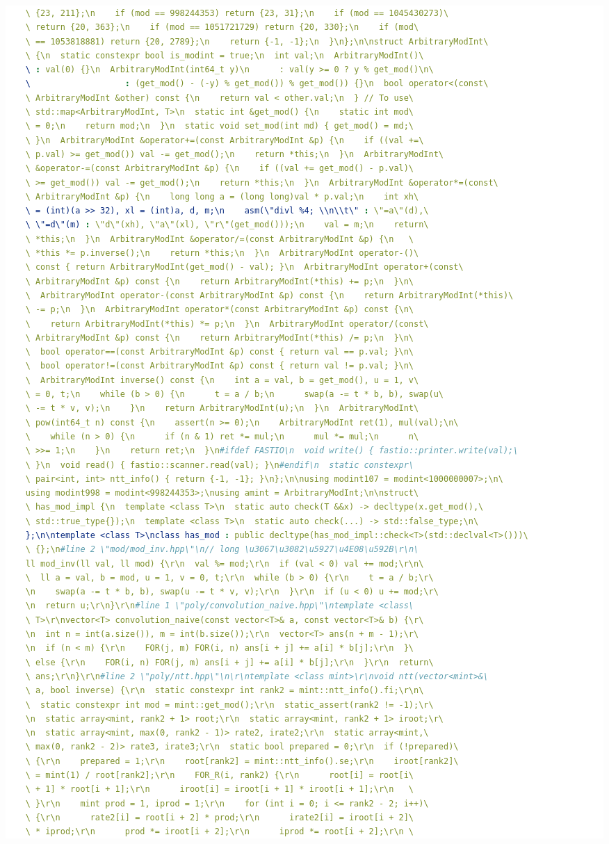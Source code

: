 ```yaml
    \ {23, 211};\n    if (mod == 998244353) return {23, 31};\n    if (mod == 1045430273)\
    \ return {20, 363};\n    if (mod == 1051721729) return {20, 330};\n    if (mod\
    \ == 1053818881) return {20, 2789};\n    return {-1, -1};\n  }\n};\n\nstruct ArbitraryModInt\
    \ {\n  static constexpr bool is_modint = true;\n  int val;\n  ArbitraryModInt()\
    \ : val(0) {}\n  ArbitraryModInt(int64_t y)\n      : val(y >= 0 ? y % get_mod()\n\
    \                   : (get_mod() - (-y) % get_mod()) % get_mod()) {}\n  bool operator<(const\
    \ ArbitraryModInt &other) const {\n    return val < other.val;\n  } // To use\
    \ std::map<ArbitraryModInt, T>\n  static int &get_mod() {\n    static int mod\
    \ = 0;\n    return mod;\n  }\n  static void set_mod(int md) { get_mod() = md;\
    \ }\n  ArbitraryModInt &operator+=(const ArbitraryModInt &p) {\n    if ((val +=\
    \ p.val) >= get_mod()) val -= get_mod();\n    return *this;\n  }\n  ArbitraryModInt\
    \ &operator-=(const ArbitraryModInt &p) {\n    if ((val += get_mod() - p.val)\
    \ >= get_mod()) val -= get_mod();\n    return *this;\n  }\n  ArbitraryModInt &operator*=(const\
    \ ArbitraryModInt &p) {\n    long long a = (long long)val * p.val;\n    int xh\
    \ = (int)(a >> 32), xl = (int)a, d, m;\n    asm(\"divl %4; \\n\\t\" : \"=a\"(d),\
    \ \"=d\"(m) : \"d\"(xh), \"a\"(xl), \"r\"(get_mod()));\n    val = m;\n    return\
    \ *this;\n  }\n  ArbitraryModInt &operator/=(const ArbitraryModInt &p) {\n   \
    \ *this *= p.inverse();\n    return *this;\n  }\n  ArbitraryModInt operator-()\
    \ const { return ArbitraryModInt(get_mod() - val); }\n  ArbitraryModInt operator+(const\
    \ ArbitraryModInt &p) const {\n    return ArbitraryModInt(*this) += p;\n  }\n\
    \  ArbitraryModInt operator-(const ArbitraryModInt &p) const {\n    return ArbitraryModInt(*this)\
    \ -= p;\n  }\n  ArbitraryModInt operator*(const ArbitraryModInt &p) const {\n\
    \    return ArbitraryModInt(*this) *= p;\n  }\n  ArbitraryModInt operator/(const\
    \ ArbitraryModInt &p) const {\n    return ArbitraryModInt(*this) /= p;\n  }\n\
    \  bool operator==(const ArbitraryModInt &p) const { return val == p.val; }\n\
    \  bool operator!=(const ArbitraryModInt &p) const { return val != p.val; }\n\
    \  ArbitraryModInt inverse() const {\n    int a = val, b = get_mod(), u = 1, v\
    \ = 0, t;\n    while (b > 0) {\n      t = a / b;\n      swap(a -= t * b, b), swap(u\
    \ -= t * v, v);\n    }\n    return ArbitraryModInt(u);\n  }\n  ArbitraryModInt\
    \ pow(int64_t n) const {\n    assert(n >= 0);\n    ArbitraryModInt ret(1), mul(val);\n\
    \    while (n > 0) {\n      if (n & 1) ret *= mul;\n      mul *= mul;\n      n\
    \ >>= 1;\n    }\n    return ret;\n  }\n#ifdef FASTIO\n  void write() { fastio::printer.write(val);\
    \ }\n  void read() { fastio::scanner.read(val); }\n#endif\n  static constexpr\
    \ pair<int, int> ntt_info() { return {-1, -1}; }\n};\n\nusing modint107 = modint<1000000007>;\n\
    using modint998 = modint<998244353>;\nusing amint = ArbitraryModInt;\n\nstruct\
    \ has_mod_impl {\n  template <class T>\n  static auto check(T &&x) -> decltype(x.get_mod(),\
    \ std::true_type{});\n  template <class T>\n  static auto check(...) -> std::false_type;\n\
    };\n\ntemplate <class T>\nclass has_mod : public decltype(has_mod_impl::check<T>(std::declval<T>()))\
    \ {};\n#line 2 \"mod/mod_inv.hpp\"\n// long \u3067\u3082\u5927\u4E08\u592B\r\n\
    ll mod_inv(ll val, ll mod) {\r\n  val %= mod;\r\n  if (val < 0) val += mod;\r\n\
    \  ll a = val, b = mod, u = 1, v = 0, t;\r\n  while (b > 0) {\r\n    t = a / b;\r\
    \n    swap(a -= t * b, b), swap(u -= t * v, v);\r\n  }\r\n  if (u < 0) u += mod;\r\
    \n  return u;\r\n}\r\n#line 1 \"poly/convolution_naive.hpp\"\ntemplate <class\
    \ T>\r\nvector<T> convolution_naive(const vector<T>& a, const vector<T>& b) {\r\
    \n  int n = int(a.size()), m = int(b.size());\r\n  vector<T> ans(n + m - 1);\r\
    \n  if (n < m) {\r\n    FOR(j, m) FOR(i, n) ans[i + j] += a[i] * b[j];\r\n  }\
    \ else {\r\n    FOR(i, n) FOR(j, m) ans[i + j] += a[i] * b[j];\r\n  }\r\n  return\
    \ ans;\r\n}\r\n#line 2 \"poly/ntt.hpp\"\n\r\ntemplate <class mint>\r\nvoid ntt(vector<mint>&\
    \ a, bool inverse) {\r\n  static constexpr int rank2 = mint::ntt_info().fi;\r\n\
    \  static constexpr int mod = mint::get_mod();\r\n  static_assert(rank2 != -1);\r\
    \n  static array<mint, rank2 + 1> root;\r\n  static array<mint, rank2 + 1> iroot;\r\
    \n  static array<mint, max(0, rank2 - 1)> rate2, irate2;\r\n  static array<mint,\
    \ max(0, rank2 - 2)> rate3, irate3;\r\n  static bool prepared = 0;\r\n  if (!prepared)\
    \ {\r\n    prepared = 1;\r\n    root[rank2] = mint::ntt_info().se;\r\n    iroot[rank2]\
    \ = mint(1) / root[rank2];\r\n    FOR_R(i, rank2) {\r\n      root[i] = root[i\
    \ + 1] * root[i + 1];\r\n      iroot[i] = iroot[i + 1] * iroot[i + 1];\r\n   \
    \ }\r\n    mint prod = 1, iprod = 1;\r\n    for (int i = 0; i <= rank2 - 2; i++)\
    \ {\r\n      rate2[i] = root[i + 2] * prod;\r\n      irate2[i] = iroot[i + 2]\
    \ * iprod;\r\n      prod *= iroot[i + 2];\r\n      iprod *= root[i + 2];\r\n \
```